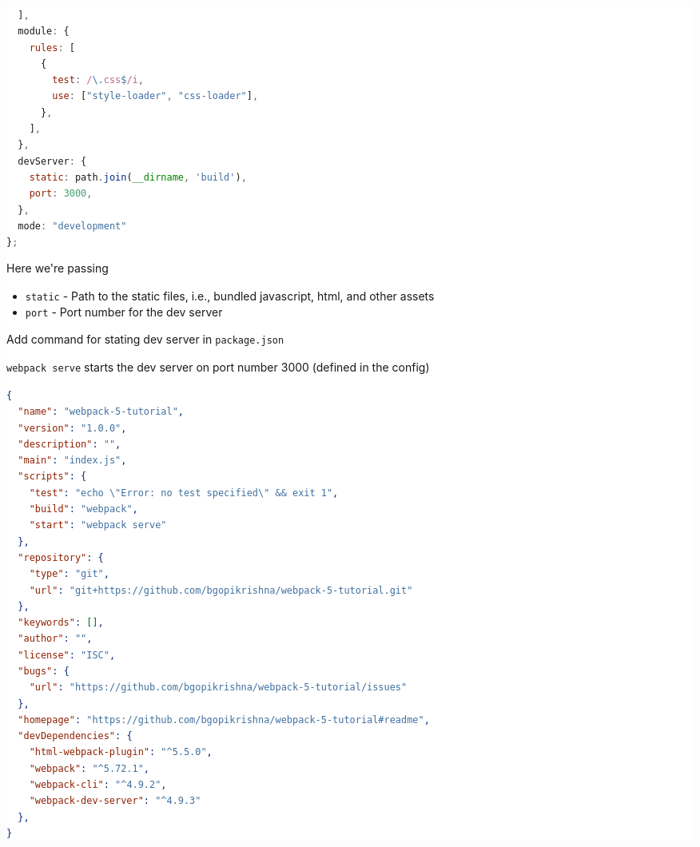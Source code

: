 ```javascript {24-27}
  ],
  module: {
    rules: [
      {
        test: /\.css$/i,
        use: ["style-loader", "css-loader"],
      },
    ],
  },
  devServer: {
    static: path.join(__dirname, 'build'),
    port: 3000,
  },
  mode: "development"
};
```

Here we're passing

* `static` - Path to the static files, i.e., bundled javascript, html, and other assets
* `port` - Port number for the dev server

Add command for stating dev server in `package.json`

`webpack serve` starts the dev server on port number 3000 (defined in the config)

```json {9}
{
  "name": "webpack-5-tutorial",
  "version": "1.0.0",
  "description": "",
  "main": "index.js",
  "scripts": {
    "test": "echo \"Error: no test specified\" && exit 1",
    "build": "webpack",
    "start": "webpack serve"
  },
  "repository": {
    "type": "git",
    "url": "git+https://github.com/bgopikrishna/webpack-5-tutorial.git"
  },
  "keywords": [],
  "author": "",
  "license": "ISC",
  "bugs": {
    "url": "https://github.com/bgopikrishna/webpack-5-tutorial/issues"
  },
  "homepage": "https://github.com/bgopikrishna/webpack-5-tutorial#readme",
  "devDependencies": {
    "html-webpack-plugin": "^5.5.0",
    "webpack": "^5.72.1",
    "webpack-cli": "^4.9.2",
    "webpack-dev-server": "^4.9.3"
  },
}
```
